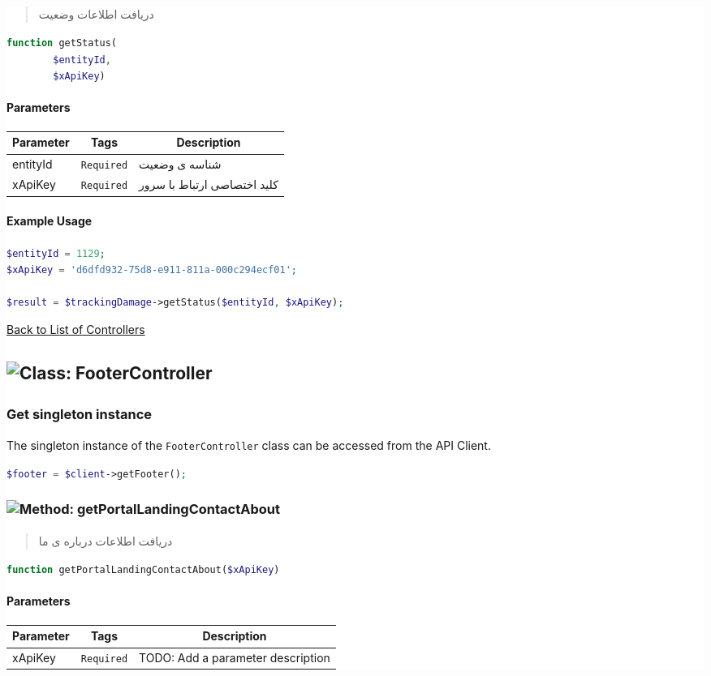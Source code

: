 > دریافت اطلاعات وضعیت


```php
function getStatus(
        $entityId,
        $xApiKey)
```

#### Parameters

| Parameter | Tags | Description |
|-----------|------|-------------|
| entityId |  ``` Required ```  | شناسه ی وضعیت |
| xApiKey |  ``` Required ```  | کلید اختصاصی ارتباط با سرور |



#### Example Usage

```php
$entityId = 1129;
$xApiKey = 'd6dfd932-75d8-e911-811a-000c294ecf01';

$result = $trackingDamage->getStatus($entityId, $xApiKey);

```


[Back to List of Controllers](#list_of_controllers)

## <a name="footer_controller"></a>![Class: ](https://apidocs.io/img/class.png ".FooterController") FooterController

### Get singleton instance

The singleton instance of the ``` FooterController ``` class can be accessed from the API Client.

```php
$footer = $client->getFooter();
```

### <a name="get_portal_landing_contact_about"></a>![Method: ](https://apidocs.io/img/method.png ".FooterController.getPortalLandingContactAbout") getPortalLandingContactAbout

> دریافت اطلاعات درباره ی ما


```php
function getPortalLandingContactAbout($xApiKey)
```

#### Parameters

| Parameter | Tags | Description |
|-----------|------|-------------|
| xApiKey |  ``` Required ```  | TODO: Add a parameter description |
